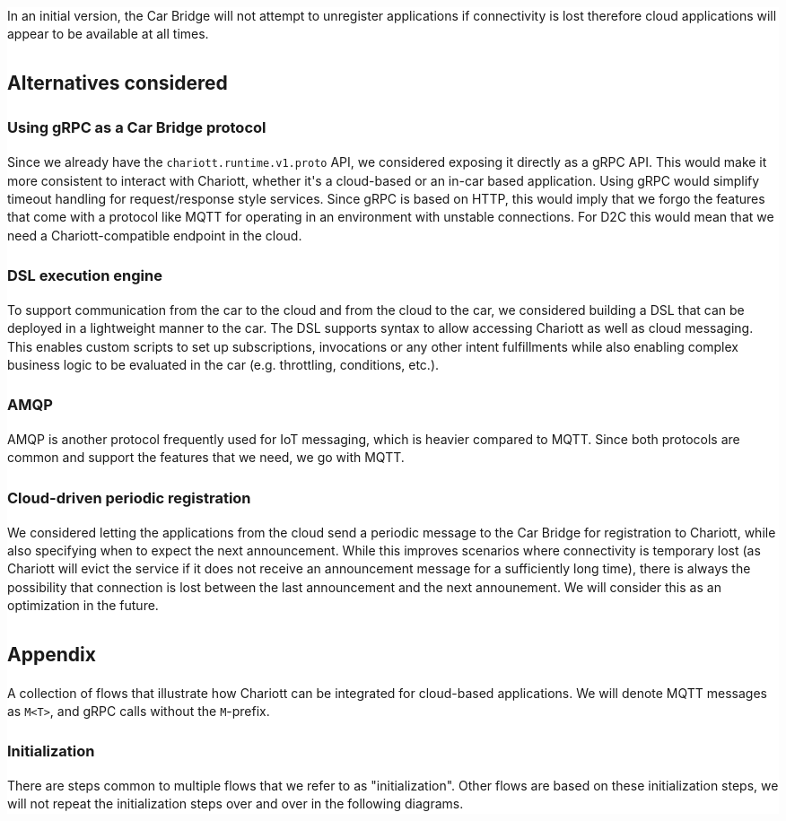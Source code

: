 In an initial version, the Car Bridge will not attempt to unregister
applications if connectivity is lost therefore cloud applications will appear
to be available at all times.

## Alternatives considered

### Using gRPC as a Car Bridge protocol

Since we already have the `chariott.runtime.v1.proto` API, we considered
exposing it directly as a gRPC API. This would make it more consistent to
interact with Chariott, whether it's a cloud-based or an in-car based
application. Using gRPC would simplify timeout handling for request/response
style services. Since gRPC is based on HTTP, this would imply that we forgo the
features that come with a protocol like MQTT for operating in an environment
with unstable connections. For D2C this would mean that we need a
Chariott-compatible endpoint in the cloud.

### DSL execution engine

To support communication from the car to the cloud and from the cloud to the
car, we considered building a DSL that can be deployed in a lightweight manner
to the car. The DSL supports syntax to allow accessing Chariott as well as cloud
messaging. This enables custom scripts to set up subscriptions, invocations or
any other intent fulfillments while also enabling complex business logic to be
evaluated in the car (e.g. throttling, conditions, etc.).

### AMQP

AMQP is another protocol frequently used for IoT messaging, which is heavier
compared to MQTT. Since both protocols are common and support the features that
we need, we go with MQTT.

### Cloud-driven periodic registration

We considered letting the applications from the cloud send a periodic message to
the Car Bridge for registration to Chariott, while also specifying when to
expect the next announcement. While this improves scenarios where connectivity
is temporary lost (as Chariott will evict the service if it does not receive an
announcement message for a sufficiently long time), there is always the
possibility that connection is lost between the last announcement and the next
announement. We will consider this as an optimization in the future.

## Appendix

A collection of flows that illustrate how Chariott can be integrated for
cloud-based applications. We will denote MQTT messages as `M<T>`, and gRPC calls
without the `M`-prefix.

### Initialization

There are steps common to multiple flows that we refer to as "initialization".
Other flows are based on these initialization steps, we will not repeat the
initialization steps over and over in the following diagrams.

